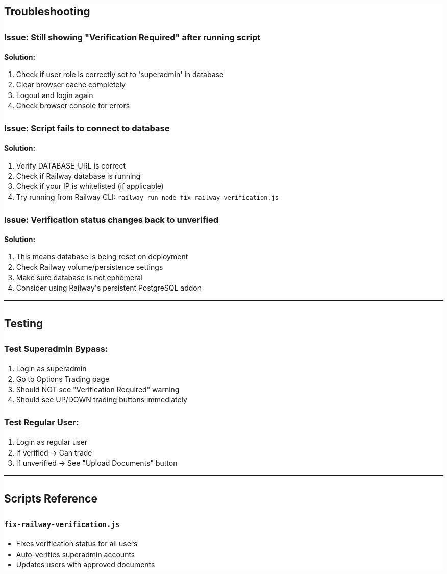 
## Troubleshooting

### Issue: Still showing "Verification Required" after running script

**Solution:**
1. Check if user role is correctly set to 'superadmin' in database
2. Clear browser cache completely
3. Logout and login again
4. Check browser console for errors

### Issue: Script fails to connect to database

**Solution:**
1. Verify DATABASE_URL is correct
2. Check if Railway database is running
3. Check if your IP is whitelisted (if applicable)
4. Try running from Railway CLI: `railway run node fix-railway-verification.js`

### Issue: Verification status changes back to unverified

**Solution:**
1. This means database is being reset on deployment
2. Check Railway volume/persistence settings
3. Make sure database is not ephemeral
4. Consider using Railway's persistent PostgreSQL addon

---

## Testing

### Test Superadmin Bypass:
1. Login as superadmin
2. Go to Options Trading page
3. Should NOT see "Verification Required" warning
4. Should see UP/DOWN trading buttons immediately

### Test Regular User:
1. Login as regular user
2. If verified → Can trade
3. If unverified → See "Upload Documents" button

---

## Scripts Reference

### `fix-railway-verification.js`
- Fixes verification status for all users
- Auto-verifies superadmin accounts
- Updates users with approved documents
